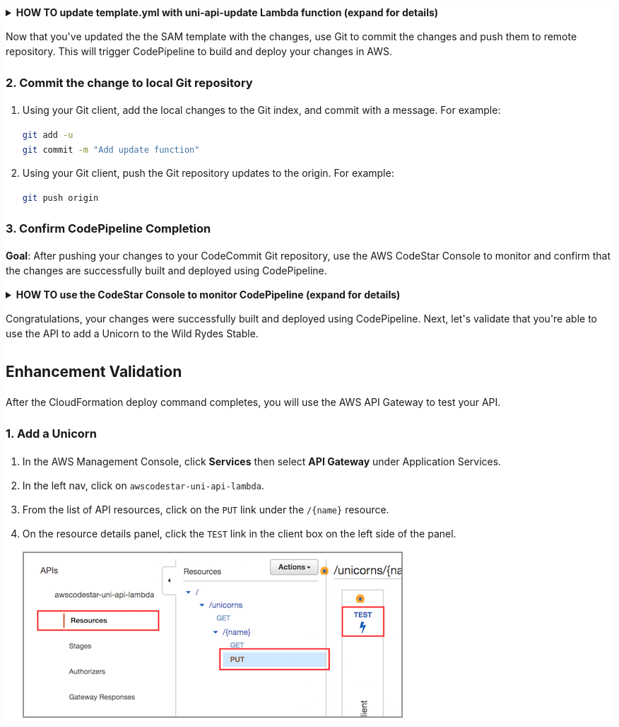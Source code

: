 <details><summary><strong>
HOW TO update template.yml with uni-api-update Lambda function (expand for details)
</strong></summary></details>
<p>

Now that you've updated the the SAM template with the changes, use Git to commit the changes and push them to remote repository.  This will trigger CodePipeline to build and deploy your changes in AWS.

### 2. Commit the change to local Git repository

1. Using your Git client, add the local changes to the Git index, and commit with a message.  For example:

    ```bash
    git add -u
    git commit -m "Add update function"
    ```

1. Using your Git client, push the Git repository updates to the origin.  For example:

    ```bash
    git push origin
    ```

### 3. Confirm CodePipeline Completion

**Goal**: After pushing your changes to your CodeCommit Git repository, use the AWS CodeStar Console to monitor and confirm that the changes are successfully built and deployed using CodePipeline.

<details><summary><strong>
HOW TO use the CodeStar Console to monitor CodePipeline (expand for details)
</strong></summary></details>
<p>

Congratulations, your changes were successfully built and deployed using CodePipeline.  Next, let's validate that you're able to use the API to add a Unicorn to the Wild Rydes Stable.

## Enhancement Validation

After the CloudFormation deploy command completes, you will use the AWS API Gateway to test your API.

### 1. Add a Unicorn

1. In the AWS Management Console, click **Services** then select **API Gateway** under Application Services.

1. In the left nav, click on `awscodestar-uni-api-lambda`.

1. From the list of API resources, click on the `PUT` link under the `/{name}` resource.

1. On the resource details panel, click the `TEST` link in the client box on the left side of the panel.

    ![Validate 1](images/validate-1.png)